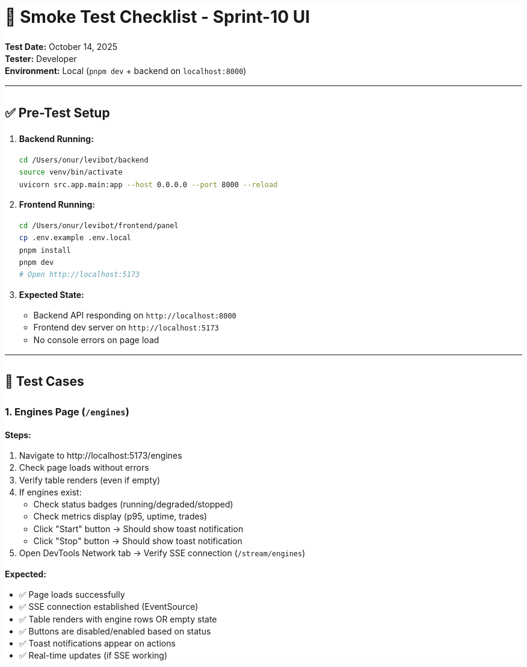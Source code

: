 # 🧪 Smoke Test Checklist - Sprint-10 UI

**Test Date:** October 14, 2025  
**Tester:** Developer  
**Environment:** Local (`pnpm dev` + backend on `localhost:8000`)

---

## ✅ Pre-Test Setup

1. **Backend Running:**
   ```bash
   cd /Users/onur/levibot/backend
   source venv/bin/activate
   uvicorn src.app.main:app --host 0.0.0.0 --port 8000 --reload
   ```

2. **Frontend Running:**
   ```bash
   cd /Users/onur/levibot/frontend/panel
   cp .env.example .env.local
   pnpm install
   pnpm dev
   # Open http://localhost:5173
   ```

3. **Expected State:**
   - Backend API responding on `http://localhost:8000`
   - Frontend dev server on `http://localhost:5173`
   - No console errors on page load

---

## 🔧 Test Cases

### 1. Engines Page (`/engines`)

**Steps:**
1. Navigate to http://localhost:5173/engines
2. Check page loads without errors
3. Verify table renders (even if empty)
4. If engines exist:
   - Check status badges (running/degraded/stopped)
   - Check metrics display (p95, uptime, trades)
   - Click "Start" button → Should show toast notification
   - Click "Stop" button → Should show toast notification
5. Open DevTools Network tab → Verify SSE connection (`/stream/engines`)

**Expected:**
- ✅ Page loads successfully
- ✅ SSE connection established (EventSource)
- ✅ Table renders with engine rows OR empty state
- ✅ Buttons are disabled/enabled based on status
- ✅ Toast notifications appear on actions
- ✅ Real-time updates (if SSE working)
